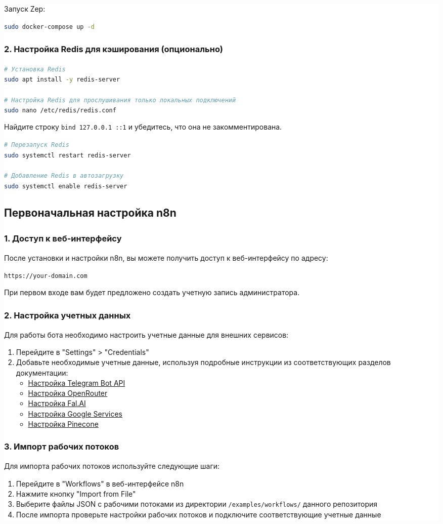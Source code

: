 Запуск Zep:

```bash
sudo docker-compose up -d
```

### 2. Настройка Redis для кэширования (опционально)

```bash
# Установка Redis
sudo apt install -y redis-server

# Настройка Redis для прослушивания только локальных подключений
sudo nano /etc/redis/redis.conf
```

Найдите строку `bind 127.0.0.1 ::1` и убедитесь, что она не закомментирована.

```bash
# Перезапуск Redis
sudo systemctl restart redis-server

# Добавление Redis в автозагрузку
sudo systemctl enable redis-server
```

## Первоначальная настройка n8n

### 1. Доступ к веб-интерфейсу

После установки и настройки n8n, вы можете получить доступ к веб-интерфейсу по адресу:

```
https://your-domain.com
```

При первом входе вам будет предложено создать учетную запись администратора.

### 2. Настройка учетных данных

Для работы бота необходимо настроить учетные данные для внешних сервисов:

1. Перейдите в "Settings" > "Credentials"
2. Добавьте необходимые учетные данные, используя подробные инструкции из соответствующих разделов документации:
   - [Настройка Telegram Bot API](../api-keys/telegram-setup.md)
   - [Настройка OpenRouter](../api-keys/openrouter-setup.md)
   - [Настройка Fal.AI](../api-keys/falai-setup.md)
   - [Настройка Google Services](../api-keys/google-services-setup.md)
   - [Настройка Pinecone](../api-keys/pinecone-setup.md)

### 3. Импорт рабочих потоков

Для импорта рабочих потоков используйте следующие шаги:

1. Перейдите в "Workflows" в веб-интерфейсе n8n
2. Нажмите кнопку "Import from File"
3. Выберите файлы JSON с рабочими потоками из директории `/examples/workflows/` данного репозитория
4. После импорта проверьте настройки рабочих потоков и подключите соответствующие учетные данные
